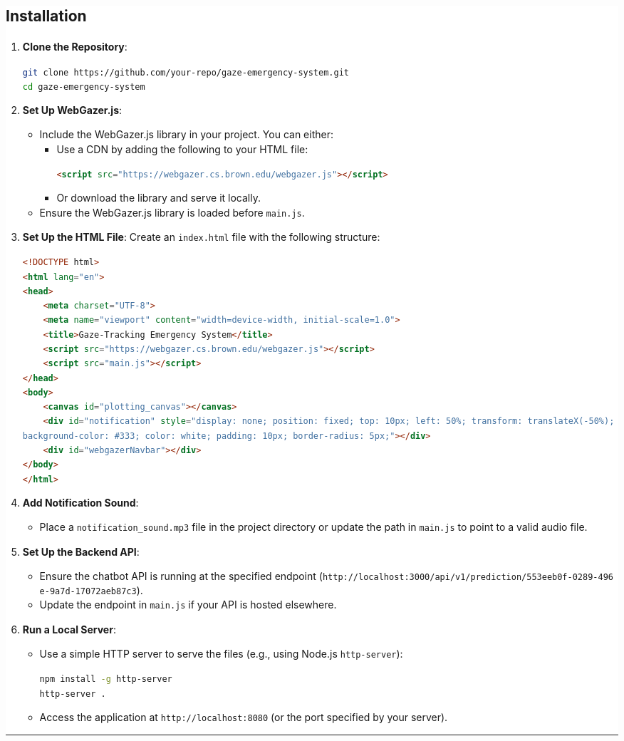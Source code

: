 
## Installation

1. **Clone the Repository**:
   ```bash
   git clone https://github.com/your-repo/gaze-emergency-system.git
   cd gaze-emergency-system
   ```

2. **Set Up WebGazer.js**:
   - Include the WebGazer.js library in your project. You can either:
     - Use a CDN by adding the following to your HTML file:
       ```html
       <script src="https://webgazer.cs.brown.edu/webgazer.js"></script>
       ```
     - Or download the library and serve it locally.
   - Ensure the WebGazer.js library is loaded before `main.js`.

3. **Set Up the HTML File**:
   Create an `index.html` file with the following structure:
   ```html
   <!DOCTYPE html>
   <html lang="en">
   <head>
       <meta charset="UTF-8">
       <meta name="viewport" content="width=device-width, initial-scale=1.0">
       <title>Gaze-Tracking Emergency System</title>
       <script src="https://webgazer.cs.brown.edu/webgazer.js"></script>
       <script src="main.js"></script>
   </head>
   <body>
       <canvas id="plotting_canvas"></canvas>
       <div id="notification" style="display: none; position: fixed; top: 10px; left: 50%; transform: translateX(-50%); background-color: #333; color: white; padding: 10px; border-radius: 5px;"></div>
       <div id="webgazerNavbar"></div>
   </body>
   </html>
   ```

4. **Add Notification Sound**:
   - Place a `notification_sound.mp3` file in the project directory or update the path in `main.js` to point to a valid audio file.

5. **Set Up the Backend API**:
   - Ensure the chatbot API is running at the specified endpoint (`http://localhost:3000/api/v1/prediction/553eeb0f-0289-496e-9a7d-17072aeb87c3`).
   - Update the endpoint in `main.js` if your API is hosted elsewhere.

6. **Run a Local Server**:
   - Use a simple HTTP server to serve the files (e.g., using Node.js `http-server`):
     ```bash
     npm install -g http-server
     http-server .
     ```
   - Access the application at `http://localhost:8080` (or the port specified by your server).

---
